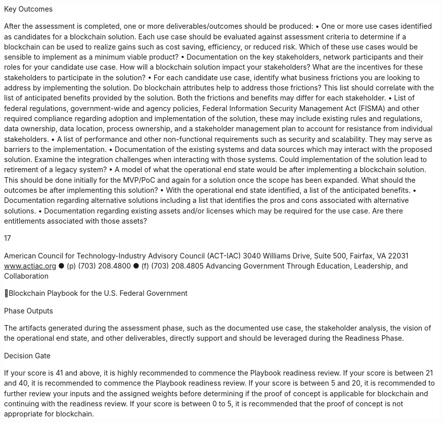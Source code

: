 Key Outcomes

After the assessment is completed, one or more deliverables/outcomes should be produced:
• One or more use cases identified as candidates for a blockchain solution. Each use case
should be evaluated against assessment criteria to determine if a blockchain can be
used to realize gains such as cost saving, efficiency, or reduced risk. Which of these use
cases would be sensible to implement as a minimum viable product?
• Documentation on the key stakeholders, network participants and their roles for your
candidate use case. How will a blockchain solution impact your stakeholders? What are
the incentives for these stakeholders to participate in the solution?
• For each candidate use case, identify what business frictions you are looking to address
by implementing the solution. Do blockchain attributes help to address those frictions?
This list should correlate with the list of anticipated benefits provided by the solution.
Both the frictions and benefits may differ for each stakeholder.
• List of federal regulations, government-wide and agency policies, Federal Information
Security Management Act (FISMA) and other required compliance regarding adoption
and implementation of the solution, these may include existing rules and regulations,
data ownership, data location, process ownership, and a stakeholder management plan
to account for resistance from individual stakeholders.
• A list of performance and other non-functional requirements such as security and
scalability. They may serve as barriers to the implementation.
• Documentation of the existing systems and data sources which may interact with the
proposed solution. Examine the integration challenges when interacting with those
systems. Could implementation of the solution lead to retirement of a legacy system?
• A model of what the operational end state would be after implementing a blockchain
solution. This should be done initially for the MVP/PoC and again for a solution once the
scope has been expanded. What should the outcomes be after implementing this
solution?
• With the operational end state identified, a list of the anticipated benefits.
• Documentation regarding alternative solutions including a list that identifies the pros
and cons associated with alternative solutions.
• Documentation regarding existing assets and/or licenses which may be required for the
use case. Are there entitlements associated with those assets?

17

American Council for Technology-Industry Advisory Council (ACT-IAC)
3040 Williams Drive, Suite 500, Fairfax, VA 22031
www.actiac.org ● (p) (703) 208.4800 ● (f) (703) 208.4805
Advancing Government Through Education, Leadership, and Collaboration

Blockchain Playbook for the U.S. Federal Government

Phase Outputs

The artifacts generated during the assessment phase, such as the documented use case, the
stakeholder analysis, the vision of the operational end state, and other deliverables, directly
support and should be leveraged during the Readiness Phase.

Decision Gate

If your score is 41 and above, it is highly recommended to commence the Playbook readiness
review.
If your score is between 21 and 40, it is recommended to commence the Playbook readiness
review.
If your score is between 5 and 20, it is recommended to further review your inputs and the
assigned weights before determining if the proof of concept is applicable for blockchain and
continuing with the readiness review.
If your score is between 0 to 5, it is recommended that the proof of concept is not appropriate
for blockchain.
